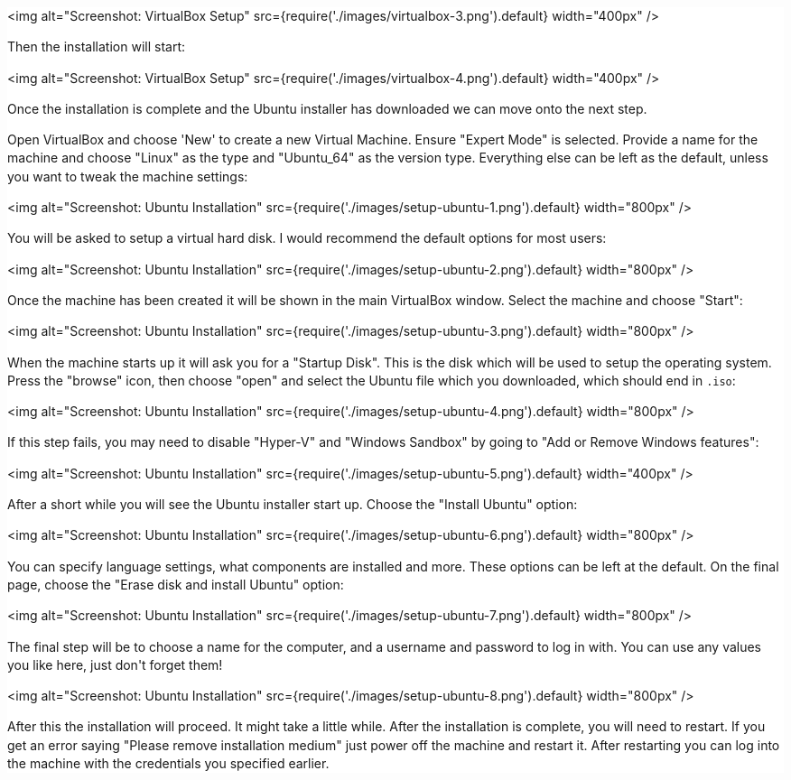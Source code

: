 <img alt="Screenshot: VirtualBox Setup" src={require('./images/virtualbox-3.png').default} width="400px" />

Then the installation will start:

<img alt="Screenshot: VirtualBox Setup" src={require('./images/virtualbox-4.png').default} width="400px" />

Once the installation is complete and the Ubuntu installer has downloaded we can move onto the next step.

Open VirtualBox and choose 'New' to create a new Virtual Machine. Ensure "Expert Mode" is selected. Provide a name for the machine and choose "Linux" as the type and "Ubuntu_64" as the version type. Everything else can be left as the default, unless you want to tweak the machine settings:

<img alt="Screenshot: Ubuntu Installation" src={require('./images/setup-ubuntu-1.png').default} width="800px" />

You will be asked to setup a virtual hard disk. I would recommend the default options for most users:

<img alt="Screenshot: Ubuntu Installation" src={require('./images/setup-ubuntu-2.png').default} width="800px" />

Once the machine has been created it will be shown in the main VirtualBox window. Select the machine and choose "Start":

<img alt="Screenshot: Ubuntu Installation" src={require('./images/setup-ubuntu-3.png').default} width="800px" />

When the machine starts up it will ask you for a "Startup Disk". This is the disk which will be used to setup the operating system. Press the "browse" icon, then choose "open" and select the Ubuntu file which you downloaded, which should end in `.iso`:

<img alt="Screenshot: Ubuntu Installation" src={require('./images/setup-ubuntu-4.png').default} width="800px" />

If this step fails, you may need to disable "Hyper-V" and "Windows Sandbox" by going to "Add or Remove Windows features":

<img alt="Screenshot: Ubuntu Installation" src={require('./images/setup-ubuntu-5.png').default} width="400px" />

After a short while you will see the Ubuntu installer start up. Choose the "Install Ubuntu" option:

<img alt="Screenshot: Ubuntu Installation" src={require('./images/setup-ubuntu-6.png').default} width="800px" />

You can specify language settings, what components are installed and more. These options can be left at the default. On the final page, choose the "Erase disk and install Ubuntu" option:

<img alt="Screenshot: Ubuntu Installation" src={require('./images/setup-ubuntu-7.png').default} width="800px" />

The final step will be to choose a name for the computer, and a username and password to log in with. You can use any values you like here, just don't forget them!

<img alt="Screenshot: Ubuntu Installation" src={require('./images/setup-ubuntu-8.png').default} width="800px" />

After this the installation will proceed. It might take a little while. After the installation is complete, you will need to restart. If you get an error saying "Please remove installation medium" just power off the machine and restart it. After restarting you can log into the machine with the credentials you specified earlier.
